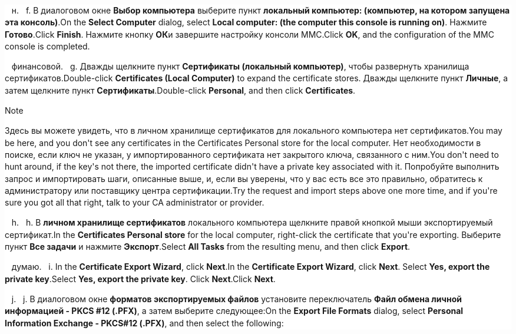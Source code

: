 <span data-ttu-id="6f9dc-313">&nbsp;&nbsp;&nbsp;н.</span><span class="sxs-lookup"><span data-stu-id="6f9dc-313">&nbsp;&nbsp;&nbsp;f.</span></span> <span data-ttu-id="6f9dc-314">В диалоговом окне **Выбор компьютера** выберите пункт **локальный компьютер: (компьютер, на котором запущена эта консоль)**.</span><span class="sxs-lookup"><span data-stu-id="6f9dc-314">On the **Select Computer** dialog, select **Local computer: (the computer this console is running on)**.</span></span> <span data-ttu-id="6f9dc-315">Нажмите **Готово**.</span><span class="sxs-lookup"><span data-stu-id="6f9dc-315">Click **Finish**.</span></span> <span data-ttu-id="6f9dc-316">Нажмите кнопку **ОК**и завершите настройку консоли MMC.</span><span class="sxs-lookup"><span data-stu-id="6f9dc-316">Click **OK**, and the configuration of the MMC console is completed.</span></span>
    
<span data-ttu-id="6f9dc-317">&nbsp;&nbsp;&nbsp;финансовой.</span><span class="sxs-lookup"><span data-stu-id="6f9dc-317">&nbsp;&nbsp;&nbsp;g.</span></span> <span data-ttu-id="6f9dc-318">Дважды щелкните пункт **Сертификаты (локальный компьютер)**, чтобы развернуть хранилища сертификатов.</span><span class="sxs-lookup"><span data-stu-id="6f9dc-318">Double-click **Certificates (Local Computer)** to expand the certificate stores.</span></span> <span data-ttu-id="6f9dc-319">Дважды щелкните пункт **Личные**, а затем щелкните пункт **Сертификаты**.</span><span class="sxs-lookup"><span data-stu-id="6f9dc-319">Double-click **Personal**, and then click **Certificates**.</span></span>
    
  > [!NOTE]
  > <span data-ttu-id="6f9dc-320">Здесь вы можете увидеть, что в личном хранилище сертификатов для локального компьютера нет сертификатов.</span><span class="sxs-lookup"><span data-stu-id="6f9dc-320">You may be here, and you don't see any certificates in the Certificates Personal store for the local computer.</span></span> <span data-ttu-id="6f9dc-321">Нет необходимости в поиске, если ключ не указан, у импортированного сертификата нет закрытого ключа, связанного с ним.</span><span class="sxs-lookup"><span data-stu-id="6f9dc-321">You don't need to hunt around, if the key's not there, the imported certificate didn't have a private key associated with it.</span></span> <span data-ttu-id="6f9dc-322">Попробуйте выполнить запрос и импортировать шаги, описанные выше, и, если вы уверены, что у вас есть все это правильно, обратитесь к администратору или поставщику центра сертификации.</span><span class="sxs-lookup"><span data-stu-id="6f9dc-322">Try the request and import steps above one more time, and if you're sure you got all that right, talk to your CA administrator or provider.</span></span> 
  
<span data-ttu-id="6f9dc-323">&nbsp;&nbsp;&nbsp;h.</span><span class="sxs-lookup"><span data-stu-id="6f9dc-323">&nbsp;&nbsp;&nbsp;h.</span></span> <span data-ttu-id="6f9dc-324">В **личном хранилище сертификатов** локального компьютера щелкните правой кнопкой мыши экспортируемый сертификат.</span><span class="sxs-lookup"><span data-stu-id="6f9dc-324">In the **Certificates Personal store** for the local computer, right-click the certificate that you're exporting.</span></span> <span data-ttu-id="6f9dc-325">Выберите пункт **Все задачи** и нажмите **Экспорт**.</span><span class="sxs-lookup"><span data-stu-id="6f9dc-325">Select **All Tasks** from the resulting menu, and then click **Export**.</span></span>
    
<span data-ttu-id="6f9dc-326">&nbsp;&nbsp;&nbsp;думаю.</span><span class="sxs-lookup"><span data-stu-id="6f9dc-326">&nbsp;&nbsp;&nbsp;i.</span></span> <span data-ttu-id="6f9dc-327">In the **Certificate Export Wizard**, click **Next**.</span><span class="sxs-lookup"><span data-stu-id="6f9dc-327">In the **Certificate Export Wizard**, click **Next**.</span></span> <span data-ttu-id="6f9dc-328">Select **Yes, export the private key**.</span><span class="sxs-lookup"><span data-stu-id="6f9dc-328">Select **Yes, export the private key**.</span></span> <span data-ttu-id="6f9dc-329">Click **Next**.</span><span class="sxs-lookup"><span data-stu-id="6f9dc-329">Click **Next**.</span></span>
    
<span data-ttu-id="6f9dc-330">&nbsp;&nbsp;&nbsp;j.</span><span class="sxs-lookup"><span data-stu-id="6f9dc-330">&nbsp;&nbsp;&nbsp;j.</span></span> <span data-ttu-id="6f9dc-331">В диалоговом окне **форматов экспортируемых файлов** установите переключатель **Файл обмена личной информацией - PKCS #12 (.PFX)**, а затем выберите следующее:</span><span class="sxs-lookup"><span data-stu-id="6f9dc-331">On the **Export File Formats** dialog, select **Personal Information Exchange - PKCS#12 (.PFX)**, and then select the following:</span></span>
    